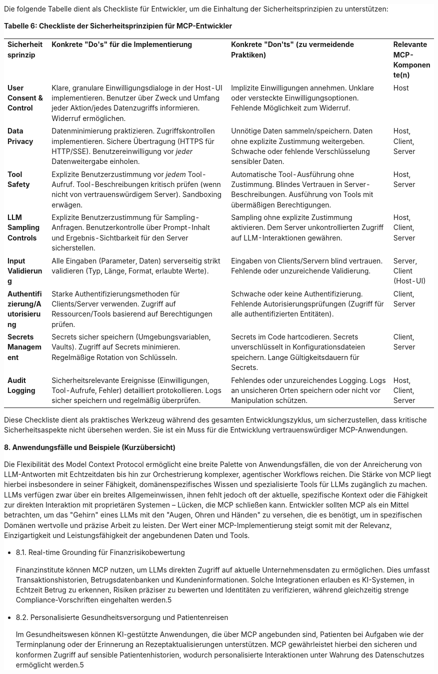 Die folgende Tabelle dient als Checkliste für Entwickler, um die Einhaltung der Sicherheitsprinzipien zu unterstützen:

**Tabelle 6: Checkliste der Sicherheitsprinzipien für MCP-Entwickler**

|   |   |   |   |
|---|---|---|---|
|**Sicherheitsprinzip**|**Konkrete "Do's" für die Implementierung**|**Konkrete "Don'ts" (zu vermeidende Praktiken)**|**Relevante MCP-Komponente(n)**|
|**User Consent & Control**|Klare, granulare Einwilligungsdialoge in der Host-UI implementieren. Benutzer über Zweck und Umfang jeder Aktion/jedes Datenzugriffs informieren. Widerruf ermöglichen.|Implizite Einwilligungen annehmen. Unklare oder versteckte Einwilligungsoptionen. Fehlende Möglichkeit zum Widerruf.|Host|
|**Data Privacy**|Datenminimierung praktizieren. Zugriffskontrollen implementieren. Sichere Übertragung (HTTPS für HTTP/SSE). Benutzereinwilligung vor _jeder_ Datenweitergabe einholen.|Unnötige Daten sammeln/speichern. Daten ohne explizite Zustimmung weitergeben. Schwache oder fehlende Verschlüsselung sensibler Daten.|Host, Client, Server|
|**Tool Safety**|Explizite Benutzerzustimmung vor _jedem_ Tool-Aufruf. Tool-Beschreibungen kritisch prüfen (wenn nicht von vertrauenswürdigem Server). Sandboxing erwägen.|Automatische Tool-Ausführung ohne Zustimmung. Blindes Vertrauen in Server-Beschreibungen. Ausführung von Tools mit übermäßigen Berechtigungen.|Host, Server|
|**LLM Sampling Controls**|Explizite Benutzerzustimmung für Sampling-Anfragen. Benutzerkontrolle über Prompt-Inhalt und Ergebnis-Sichtbarkeit für den Server sicherstellen.|Sampling ohne explizite Zustimmung aktivieren. Dem Server unkontrollierten Zugriff auf LLM-Interaktionen gewähren.|Host, Client, Server|
|**Input Validierung**|Alle Eingaben (Parameter, Daten) serverseitig strikt validieren (Typ, Länge, Format, erlaubte Werte).|Eingaben von Clients/Servern blind vertrauen. Fehlende oder unzureichende Validierung.|Server, Client (Host-UI)|
|**Authentifizierung/Autorisierung**|Starke Authentifizierungsmethoden für Clients/Server verwenden. Zugriff auf Ressourcen/Tools basierend auf Berechtigungen prüfen.|Schwache oder keine Authentifizierung. Fehlende Autorisierungsprüfungen (Zugriff für alle authentifizierten Entitäten).|Client, Server|
|**Secrets Management**|Secrets sicher speichern (Umgebungsvariablen, Vaults). Zugriff auf Secrets minimieren. Regelmäßige Rotation von Schlüsseln.|Secrets im Code hartcodieren. Secrets unverschlüsselt in Konfigurationsdateien speichern. Lange Gültigkeitsdauern für Secrets.|Client, Server|
|**Audit Logging**|Sicherheitsrelevante Ereignisse (Einwilligungen, Tool-Aufrufe, Fehler) detailliert protokollieren. Logs sicher speichern und regelmäßig überprüfen.|Fehlendes oder unzureichendes Logging. Logs an unsicheren Orten speichern oder nicht vor Manipulation schützen.|Host, Client, Server|

Diese Checkliste dient als praktisches Werkzeug während des gesamten Entwicklungszyklus, um sicherzustellen, dass kritische Sicherheitsaspekte nicht übersehen werden. Sie ist ein Muss für die Entwicklung vertrauenswürdiger MCP-Anwendungen.

**8. Anwendungsfälle und Beispiele (Kurzübersicht)**

Die Flexibilität des Model Context Protocol ermöglicht eine breite Palette von Anwendungsfällen, die von der Anreicherung von LLM-Antworten mit Echtzeitdaten bis hin zur Orchestrierung komplexer, agentischer Workflows reichen. Die Stärke von MCP liegt hierbei insbesondere in seiner Fähigkeit, domänenspezifisches Wissen und spezialisierte Tools für LLMs zugänglich zu machen. LLMs verfügen zwar über ein breites Allgemeinwissen, ihnen fehlt jedoch oft der aktuelle, spezifische Kontext oder die Fähigkeit zur direkten Interaktion mit proprietären Systemen – Lücken, die MCP schließen kann. Entwickler sollten MCP als ein Mittel betrachten, um das "Gehirn" eines LLMs mit den "Augen, Ohren und Händen" zu versehen, die es benötigt, um in spezifischen Domänen wertvolle und präzise Arbeit zu leisten. Der Wert einer MCP-Implementierung steigt somit mit der Relevanz, Einzigartigkeit und Leistungsfähigkeit der angebundenen Daten und Tools.

- 8.1. Real-time Grounding für Finanzrisikobewertung
    
    Finanzinstitute können MCP nutzen, um LLMs direkten Zugriff auf aktuelle Unternehmensdaten zu ermöglichen. Dies umfasst Transaktionshistorien, Betrugsdatenbanken und Kundeninformationen. Solche Integrationen erlauben es KI-Systemen, in Echtzeit Betrug zu erkennen, Risiken präziser zu bewerten und Identitäten zu verifizieren, während gleichzeitig strenge Compliance-Vorschriften eingehalten werden.5
    
- 8.2. Personalisierte Gesundheitsversorgung und Patientenreisen
    
    Im Gesundheitswesen können KI-gestützte Anwendungen, die über MCP angebunden sind, Patienten bei Aufgaben wie der Terminplanung oder der Erinnerung an Rezeptaktualisierungen unterstützen. MCP gewährleistet hierbei den sicheren und konformen Zugriff auf sensible Patientenhistorien, wodurch personalisierte Interaktionen unter Wahrung des Datenschutzes ermöglicht werden.5
    